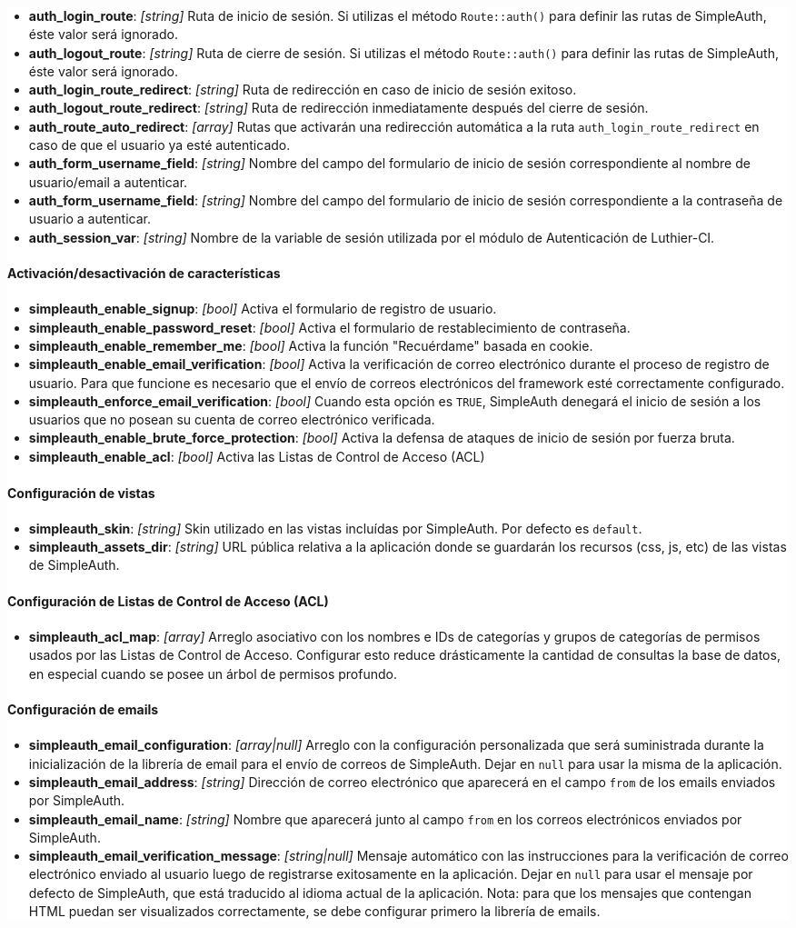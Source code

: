 * **auth_login_route**: *[string]* Ruta de inicio de sesión. Si utilizas el método `Route::auth()` para definir las rutas de SimpleAuth, éste valor será ignorado.
* **auth_logout_route**: *[string]* Ruta de cierre de sesión. Si utilizas el método `Route::auth()` para definir las rutas de SimpleAuth, éste valor será ignorado.
* **auth_login_route_redirect**: *[string]* Ruta de redirección en caso de inicio de sesión exitoso.
* **auth_logout_route_redirect**: *[string]* Ruta de redirección inmediatamente después del cierre de sesión.
* **auth_route_auto_redirect**: *[array]* Rutas que activarán una redirección automática a la ruta `auth_login_route_redirect` en caso de que el usuario ya esté autenticado.
* **auth_form_username_field**: *[string]* Nombre del campo del formulario de inicio de sesión correspondiente al nombre de usuario/email a autenticar.
* **auth_form_username_field**: *[string]* Nombre del campo del formulario de inicio de sesión correspondiente a la contraseña de usuario a autenticar.
* **auth_session_var**: *[string]* Nombre de la variable de sesión utilizada por el módulo de Autenticación de Luthier-CI.

#### <a name="enabling-disabling-features"></a> Activación/desactivación de características

* **simpleauth_enable_signup**: *[bool]* Activa el formulario de registro de usuario.
* **simpleauth_enable_password_reset**: *[bool]* Activa el formulario de restablecimiento de contraseña.
* **simpleauth_enable_remember_me**: *[bool]* Activa la función "Recuérdame" basada en cookie.
* **simpleauth_enable_email_verification**: *[bool]* Activa la verificación de correo electrónico durante el proceso de registro de usuario. Para que funcione es necesario que el envío de correos electrónicos del framework esté correctamente configurado.
* **simpleauth_enforce_email_verification**: *[bool]* Cuando esta opción es `TRUE`, SimpleAuth denegará el inicio de sesión a los usuarios que no posean su cuenta de correo electrónico verificada.
* **simpleauth_enable_brute_force_protection**: *[bool]* Activa la defensa de ataques de inicio de sesión por fuerza bruta.
* **simpleauth_enable_acl**: *[bool]* Activa las Listas de Control de Acceso (ACL)

#### <a name="views-configuration"></a> Configuración de vistas

* **simpleauth_skin**: *[string]* Skin utilizado en las vistas incluídas por SimpleAuth. Por defecto es `default`.
* **simpleauth_assets_dir**: *[string]* URL pública relativa a la aplicación donde se guardarán los recursos (css, js, etc) de las vistas de SimpleAuth.

#### <a name="access-control-list-configuration"></a> Configuración de Listas de Control de Acceso (ACL)

* **simpleauth_acl_map**: *[array]* Arreglo asociativo con los nombres e IDs de categorías y grupos de categorías de permisos usados por las Listas de Control de Acceso. Configurar esto reduce drásticamente la cantidad de consultas la base de datos, en especial cuando se posee un árbol de permisos profundo.

#### <a name="email-configuration"></a> Configuración de emails

* **simpleauth_email_configuration**: *[array|null]* Arreglo con la configuración personalizada que será suministrada durante la inicialización de la librería de email para el envío de correos de SimpleAuth. Dejar en `null` para usar la misma de la aplicación.
* **simpleauth_email_address**: *[string]* Dirección de correo electrónico que aparecerá en el campo `from` de los emails enviados por SimpleAuth.
* **simpleauth_email_name**: *[string]* Nombre que aparecerá junto al campo `from` en los correos electrónicos enviados por SimpleAuth.
* **simpleauth_email_verification_message**: *[string|null]* Mensaje automático con las instrucciones para la verificación de correo electrónico enviado al usuario luego de registrarse exitosamente en la aplicación. Dejar en `null` para usar el mensaje por defecto de SimpleAuth, que está traducido al idioma actual de la aplicación. Nota: para que los mensajes que contengan HTML puedan ser visualizados correctamente, se debe configurar primero la librería de emails.

[//]: # ([author] Anderson Salas)
[//]: # ([meta_description] ¡Con **SimpleAuth** puedes añadir un inicio de sesión y registro de usuarios a tu aplicación en menos de 5 minutos!)